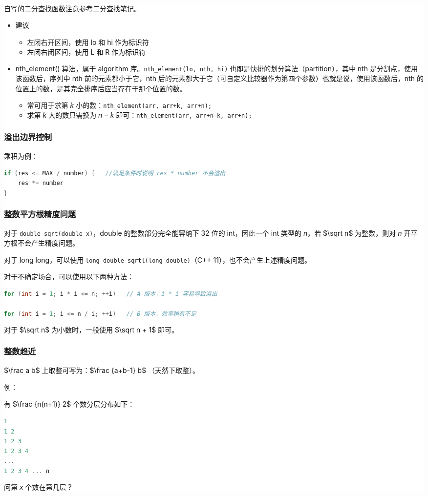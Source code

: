 自写的二分查找函数注意参考二分查找笔记。

- 建议
	- 左闭右开区间，使用 lo 和 hi 作为标识符
	- 左闭右闭区间，使用 L 和 R 作为标识符

- nth_element() 算法，属于 algorithm 库。`nth_element(lo, nth, hi)`
	也即是快排的划分算法（partition），其中 nth 是分割点，使用该函数后，序列中 nth 前的元素都小于它，nth 后的元素都大于它（可自定义比较器作为第四个参数）也就是说，使用该函数后，nth 的位置上的数，是其完全排序后应当存在于那个位置的数。
	- 常可用于求第 $k$ 小的数：`nth_element(arr, arr+k, arr+n);`
	- 求第 $k$ 大的数只需换为 $n-k$ 即可：`nth_element(arr, arr+n-k, arr+n);`

### 溢出边界控制

乘积为例：

```c++
if (res <= MAX / number) {   //满足条件时说明 res * number 不会溢出
    res *= number
}
```

### 整数平方根精度问题

对于 `double sqrt(double x)`，double 的整数部分完全能容纳下 32 位的 int，因此一个 int 类型的 $n$，若 $\sqrt n$ 为整数，则对 $n$ 开平方根不会产生精度问题。

对于 long long，可以使用 `long double sqrtl(long double)`（C++ 11），也不会产生上述精度问题。

对于不确定场合，可以使用以下两种方法：

```c++
for (int i = 1; i * i <= n; ++i)   // A 版本，i * i 容易导致溢出
    
for (int i = 1; i <= n / i; ++i)   // B 版本，效率稍有不足
```

对于 $\sqrt n$ 为小数时，一般使用 $\sqrt n + 1$ 即可。

### 整数趋近

$\frac a b$ 上取整可写为：$\frac {a+b-1} b$ （天然下取整）。

例：

有 $\frac {n(n+1)} 2$ 个数分层分布如下：

```c++
1
1 2
1 2 3
1 2 3 4
...
1 2 3 4 ... n
```

问第 $x$ 个数在第几层？

